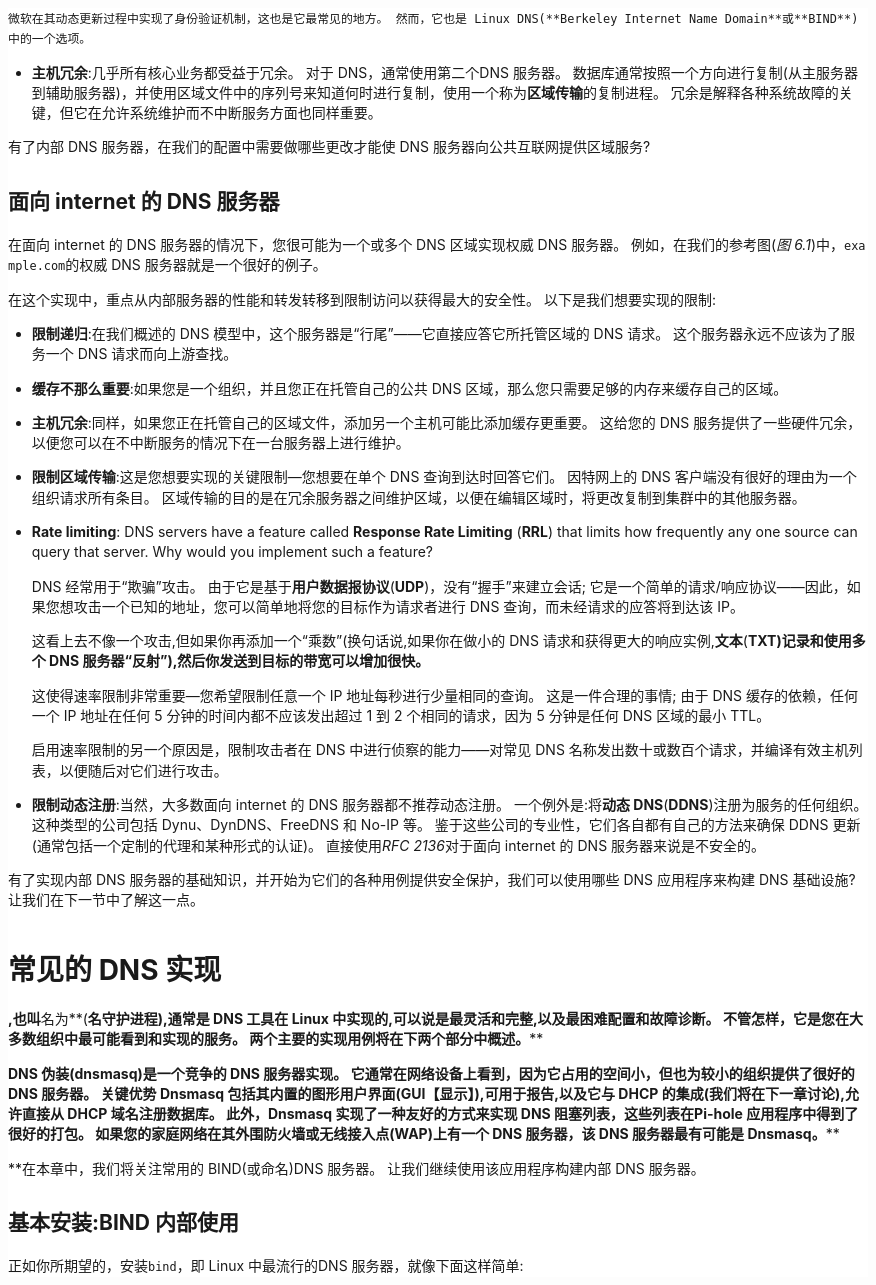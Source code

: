     微软在其动态更新过程中实现了身份验证机制，这也是它最常见的地方。 然而，它也是 Linux DNS(**Berkeley Internet Name Domain**或**BIND**)中的一个选项。

*   **主机冗余**:几乎所有核心业务都受益于冗余。 对于 DNS，通常使用第二个DNS 服务器。 数据库通常按照一个方向进行复制(从主服务器到辅助服务器)，并使用区域文件中的序列号来知道何时进行复制，使用一个称为**区域传输**的复制进程。 冗余是解释各种系统故障的关键，但它在允许系统维护而不中断服务方面也同样重要。

有了内部 DNS 服务器，在我们的配置中需要做哪些更改才能使 DNS 服务器向公共互联网提供区域服务?

## 面向 internet 的 DNS 服务器

在面向 internet 的 DNS 服务器的情况下，您很可能为一个或多个 DNS 区域实现权威 DNS 服务器。 例如，在我们的参考图(*图 6.1*)中，`example.com`的权威 DNS 服务器就是一个很好的例子。

在这个实现中，重点从内部服务器的性能和转发转移到限制访问以获得最大的安全性。 以下是我们想要实现的限制:

*   **限制递归**:在我们概述的 DNS 模型中，这个服务器是“行尾”——它直接应答它所托管区域的 DNS 请求。 这个服务器永远不应该为了服务一个 DNS 请求而向上游查找。
*   **缓存不那么重要**:如果您是一个组织，并且您正在托管自己的公共 DNS 区域，那么您只需要足够的内存来缓存自己的区域。
*   **主机冗余**:同样，如果您正在托管自己的区域文件，添加另一个主机可能比添加缓存更重要。 这给您的 DNS 服务提供了一些硬件冗余，以便您可以在不中断服务的情况下在一台服务器上进行维护。
*   **限制区域传输**:这是您想要实现的关键限制—您想要在单个 DNS 查询到达时回答它们。 因特网上的 DNS 客户端没有很好的理由为一个组织请求所有条目。 区域传输的目的是在冗余服务器之间维护区域，以便在编辑区域时，将更改复制到集群中的其他服务器。
*   **Rate limiting**: DNS servers have a feature called **Response Rate Limiting** (**RRL**) that limits how frequently any one source can query that server. Why would you implement such a feature?

    DNS 经常用于“欺骗”攻击。 由于它是基于**用户数据报协议**(**UDP**)，没有“握手”来建立会话; 它是一个简单的请求/响应协议——因此，如果您想攻击一个已知的地址，您可以简单地将您的目标作为请求者进行 DNS 查询，而未经请求的应答将到达该 IP。

    这看上去不像一个攻击,但如果你再添加一个“乘数”(换句话说,如果你在做小的 DNS 请求和获得更大的响应实例,**文本**(**TXT)记录和使用多个 DNS 服务器“反射”),然后你发送到目标的带宽可以增加很快。**

    这使得速率限制非常重要—您希望限制任意一个 IP 地址每秒进行少量相同的查询。 这是一件合理的事情; 由于 DNS 缓存的依赖，任何一个 IP 地址在任何 5 分钟的时间内都不应该发出超过 1 到 2 个相同的请求，因为 5 分钟是任何 DNS 区域的最小 TTL。

    启用速率限制的另一个原因是，限制攻击者在 DNS 中进行侦察的能力——对常见 DNS 名称发出数十或数百个请求，并编译有效主机列表，以便随后对它们进行攻击。

*   **限制动态注册**:当然，大多数面向 internet 的 DNS 服务器都不推荐动态注册。 一个例外是:将**动态 DNS**(**DDNS**)注册为服务的任何组织。 这种类型的公司包括 Dynu、DynDNS、FreeDNS 和 No-IP 等。 鉴于这些公司的专业性，它们各自都有自己的方法来确保 DDNS 更新(通常包括一个定制的代理和某种形式的认证)。 直接使用*RFC 2136*对于面向 internet 的 DNS 服务器来说是不安全的。

有了实现内部 DNS 服务器的基础知识，并开始为它们的各种用例提供安全保护，我们可以使用哪些 DNS 应用程序来构建 DNS 基础设施? 让我们在下一节中了解这一点。

# 常见的 DNS 实现

**,也叫**名为**(**名守护进程),通常是 DNS 工具在 Linux 中实现的,可以说是最灵活和完整,以及最困难配置和故障诊断。 不管怎样，它是您在大多数组织中最可能看到和实现的服务。 两个主要的实现用例将在下两个部分中概述。****

 ****DNS 伪装**(**dnsmasq**)是一个竞争的 DNS 服务器实现。 它通常在网络设备上看到，因为它占用的空间小，但也为较小的组织提供了很好的 DNS 服务器。 关键优势 Dnsmasq 包括其内置的**图形用户界面(GUI【显示】**),可用于报告,以及它与 DHCP 的集成(我们将在下一章讨论),允许直接从 DHCP 域名注册数据库。 此外，Dnsmasq 实现了一种友好的方式来实现 DNS 阻塞列表，这些列表在Pi-hole 应用程序中得到了很好的打包。 如果您的家庭网络在其外围防火墙或**无线接入点**(**WAP**)上有一个 DNS 服务器，该 DNS 服务器最有可能是 Dnsmasq。****

 **在本章中，我们将关注常用的 BIND(或命名)DNS 服务器。 让我们继续使用该应用程序构建内部 DNS 服务器。

## 基本安装:BIND 内部使用

正如你所期望的，安装`bind`，即 Linux 中最流行的DNS 服务器，就像下面这样简单:
